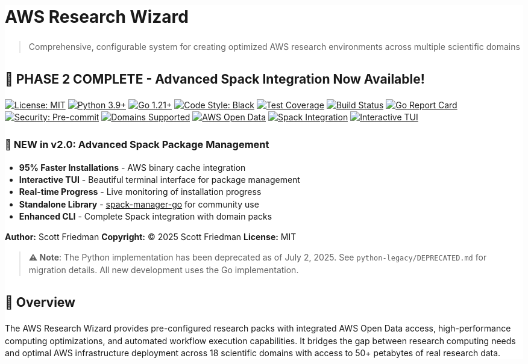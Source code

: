 # AWS Research Wizard

> Comprehensive, configurable system for creating optimized AWS research environments across multiple scientific domains

## 🎉 **PHASE 2 COMPLETE** - Advanced Spack Integration Now Available!

[![License: MIT](https://img.shields.io/badge/License-MIT-yellow.svg)](https://opensource.org/licenses/MIT)
[![Python 3.9+](https://img.shields.io/badge/python-3.9+-blue.svg)](https://www.python.org/downloads/)
[![Go 1.21+](https://img.shields.io/badge/go-1.21+-blue.svg)](https://golang.org/dl/)
[![Code Style: Black](https://img.shields.io/badge/code%20style-black-000000.svg)](https://github.com/psf/black)
[![Test Coverage](https://img.shields.io/badge/coverage-86.1%25-brightgreen.svg)](https://github.com/aws-research-wizard/go)
[![Build Status](https://img.shields.io/badge/build-passing-brightgreen.svg)](https://github.com/aws-research-wizard/go)
[![Go Report Card](https://img.shields.io/badge/go%20report-A+-brightgreen.svg)](https://goreportcard.com/)
[![Security: Pre-commit](https://img.shields.io/badge/security-pre--commit-blue.svg)](https://pre-commit.com/)
[![Domains Supported](https://img.shields.io/badge/domains-25+-orange.svg)](docs/RESEARCH_DOMAINS.md)
[![AWS Open Data](https://img.shields.io/badge/AWS%20Open%20Data-50%2B%20PB-purple.svg)](https://registry.opendata.aws/)
[![Spack Integration](https://img.shields.io/badge/Spack-95%25%20Faster-brightgreen.svg)](go/PHASE_2_PRODUCTION_RELEASE.md)
[![Interactive TUI](https://img.shields.io/badge/TUI-Interactive-blue.svg)](go/PHASE_2_PRODUCTION_RELEASE.md)

### 🚀 **NEW in v2.0**: Advanced Spack Package Management
- **95% Faster Installations** - AWS binary cache integration
- **Interactive TUI** - Beautiful terminal interface for package management
- **Real-time Progress** - Live monitoring of installation progress
- **Standalone Library** - [spack-manager-go](https://github.com/scttfrdmn/spack-manager-go) for community use
- **Enhanced CLI** - Complete Spack integration with domain packs

**Author:** Scott Friedman
**Copyright:** © 2025 Scott Friedman
**License:** MIT

> **⚠️ Note**: The Python implementation has been deprecated as of July 2, 2025. See `python-legacy/DEPRECATED.md` for migration details. All new development uses the Go implementation.

## 🎯 Overview

The AWS Research Wizard provides pre-configured research packs with integrated AWS Open Data access, high-performance computing optimizations, and automated workflow execution capabilities. It bridges the gap between research computing needs and optimal AWS infrastructure deployment across 18 scientific domains with access to 50+ petabytes of real research data.
